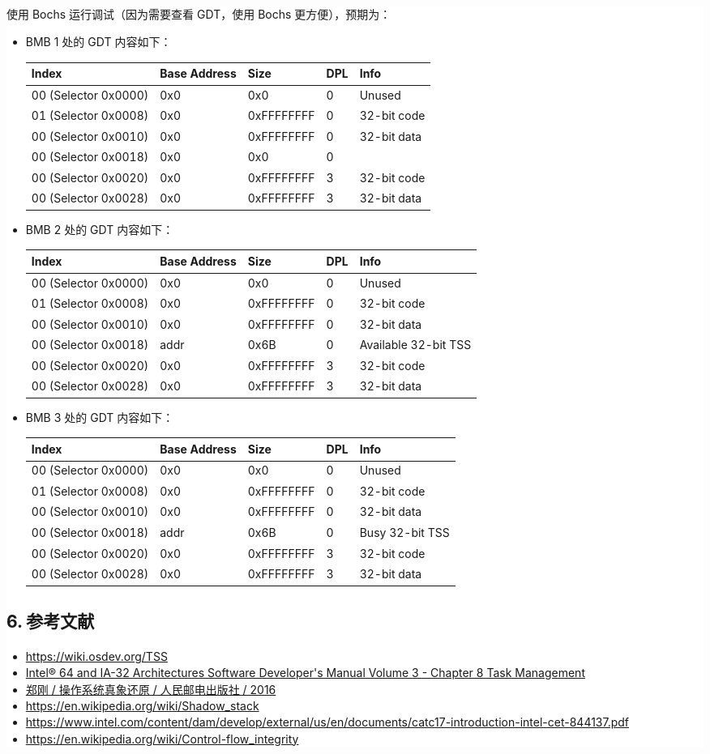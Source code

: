 
使用 Bochs 运行调试（因为需要查看 GDT，使用 Bochs 更方便），预期为：

- BMB 1 处的 GDT 内容如下：

    | Index                | Base Address | Size       | DPL | Info        |
    | -------------------- | ------------ | ---------- | --- | ----------- |
    | 00 (Selector 0x0000) | 0x0          | 0x0        | 0   | Unused      |
    | 01 (Selector 0x0008) | 0x0          | 0xFFFFFFFF | 0   | 32-bit code |
    | 00 (Selector 0x0010) | 0x0          | 0xFFFFFFFF | 0   | 32-bit data |
    | 00 (Selector 0x0018) | 0x0          | 0x0        | 0   |             |
    | 00 (Selector 0x0020) | 0x0          | 0xFFFFFFFF | 3   | 32-bit code |
    | 00 (Selector 0x0028) | 0x0          | 0xFFFFFFFF | 3   | 32-bit data |

- BMB 2 处的 GDT 内容如下：

    | Index                | Base Address | Size       | DPL | Info        |
    | -------------------- | ------------ | ---------- | --- | ----------- |
    | 00 (Selector 0x0000) | 0x0          | 0x0        | 0   | Unused      |
    | 01 (Selector 0x0008) | 0x0          | 0xFFFFFFFF | 0   | 32-bit code |
    | 00 (Selector 0x0010) | 0x0          | 0xFFFFFFFF | 0   | 32-bit data |
    | 00 (Selector 0x0018) | addr         | 0x6B       | 0   | Available 32-bit TSS |
    | 00 (Selector 0x0020) | 0x0          | 0xFFFFFFFF | 3   | 32-bit code |
    | 00 (Selector 0x0028) | 0x0          | 0xFFFFFFFF | 3   | 32-bit data |

- BMB 3 处的 GDT 内容如下：

    | Index                | Base Address | Size       | DPL | Info        |
    | -------------------- | ------------ | ---------- | --- | ----------- |
    | 00 (Selector 0x0000) | 0x0          | 0x0        | 0   | Unused      |
    | 01 (Selector 0x0008) | 0x0          | 0xFFFFFFFF | 0   | 32-bit code |
    | 00 (Selector 0x0010) | 0x0          | 0xFFFFFFFF | 0   | 32-bit data |
    | 00 (Selector 0x0018) | addr         | 0x6B       | 0   | Busy 32-bit TSS |
    | 00 (Selector 0x0020) | 0x0          | 0xFFFFFFFF | 3   | 32-bit code |
    | 00 (Selector 0x0028) | 0x0          | 0xFFFFFFFF | 3   | 32-bit data |

## 6. 参考文献

- <https://wiki.osdev.org/TSS>
- [Intel® 64 and IA-32 Architectures Software Developer's Manual Volume 3 - Chapter 8 Task Management](https://www.intel.com/content/www/us/en/developer/articles/technical/intel-sdm.html)
- [郑刚 / 操作系统真象还原 / 人民邮电出版社 / 2016](https://book.douban.com/subject/26745156/)
- <https://en.wikipedia.org/wiki/Shadow_stack>
- <https://www.intel.com/content/dam/develop/external/us/en/documents/catc17-introduction-intel-cet-844137.pdf>
- <https://en.wikipedia.org/wiki/Control-flow_integrity>
